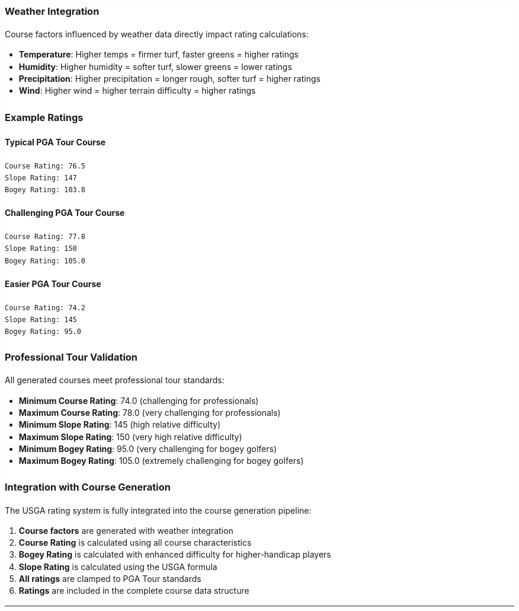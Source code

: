 ### Weather Integration

Course factors influenced by weather data directly impact rating calculations:

- **Temperature**: Higher temps = firmer turf, faster greens = higher ratings
- **Humidity**: Higher humidity = softer turf, slower greens = lower ratings
- **Precipitation**: Higher precipitation = longer rough, softer turf = higher ratings
- **Wind**: Higher wind = higher terrain difficulty = higher ratings

### Example Ratings

#### Typical PGA Tour Course
```
Course Rating: 76.5
Slope Rating: 147
Bogey Rating: 103.8
```

#### Challenging PGA Tour Course
```
Course Rating: 77.8
Slope Rating: 150
Bogey Rating: 105.0
```

#### Easier PGA Tour Course
```
Course Rating: 74.2
Slope Rating: 145
Bogey Rating: 95.0
```

### Professional Tour Validation

All generated courses meet professional tour standards:

- **Minimum Course Rating**: 74.0 (challenging for professionals)
- **Maximum Course Rating**: 78.0 (very challenging for professionals)
- **Minimum Slope Rating**: 145 (high relative difficulty)
- **Maximum Slope Rating**: 150 (very high relative difficulty)
- **Minimum Bogey Rating**: 95.0 (very challenging for bogey golfers)
- **Maximum Bogey Rating**: 105.0 (extremely challenging for bogey golfers)

### Integration with Course Generation

The USGA rating system is fully integrated into the course generation pipeline:

1. **Course factors** are generated with weather integration
2. **Course Rating** is calculated using all course characteristics
3. **Bogey Rating** is calculated with enhanced difficulty for higher-handicap players
4. **Slope Rating** is calculated using the USGA formula
5. **All ratings** are clamped to PGA Tour standards
6. **Ratings** are included in the complete course data structure

---